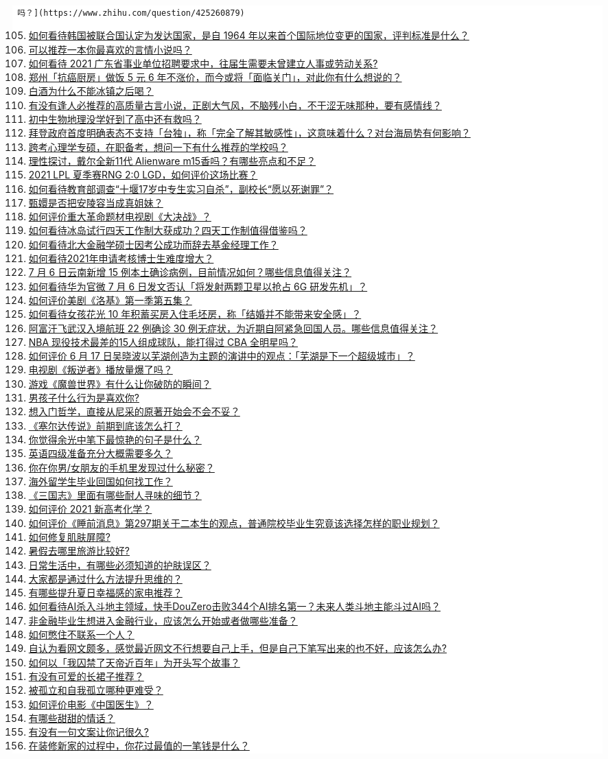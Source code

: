      吗？](https://www.zhihu.com/question/425260879)
105. [如何看待韩国被联合国认定为发达国家，是自 1964
     年以来首个国际地位变更的国家，评判标准是什么？](https://www.zhihu.com/question/470588614)
106. [可以推荐一本你最喜欢的言情小说吗？](https://www.zhihu.com/question/362997236)
107. [如何看待 2021
     广东省事业单位招聘要求中，往届生需要未曾建立人事或劳动关系?](https://www.zhihu.com/question/470133715)
108. [郑州「抗癌厨房」做饭 5 元 6
     年不涨价，而今或将「面临关门」，对此你有什么想说的？](https://www.zhihu.com/question/470452348)
109. [白酒为什么不能冰镇之后喝？](https://www.zhihu.com/question/468514487)
110. [有没有逢人必推荐的高质量古言小说，正剧大气风，不脑残小白，不干涩无味那种，要有感情线？](https://www.zhihu.com/question/460403091)
111. [初中生物地理没学好到了高中还有救吗？](https://www.zhihu.com/question/460729717)
112. [拜登政府首度明确表态不支持「台独」，称「完全了解其敏感性」，这意味着什么？对台海局势有何影响？](https://www.zhihu.com/question/470580147)
113. [跨考心理学专硕，在职备考，想问一下有什么推荐的学校吗？](https://www.zhihu.com/question/457460535)
114. [理性探讨，戴尔全新11代 Alienware
     m15香吗？有哪些亮点和不足？](https://www.zhihu.com/question/459366400)
115. [2021 LPL 夏季赛RNG 2:0
     LGD，如何评价这场比赛？](https://www.zhihu.com/question/470681114)
116. [如何看待教育部调查“十堰17岁中专生实习自杀”，副校长“愿以死谢罪”？](https://www.zhihu.com/question/470564757)
117. [甄嬛是否把安陵容当成真姐妹？](https://www.zhihu.com/question/389216009)
118. [如何评价重大革命题材电视剧《大决战》？](https://www.zhihu.com/question/465754119)
119. [如何看待冰岛试行四天工作制大获成功？四天工作制值得借鉴吗？](https://www.zhihu.com/question/470410629)
120. [如何看待北大金融学硕士因考公成功而辞去基金经理工作？](https://www.zhihu.com/question/470568734)
121. [如何看待2021年申请考核博士生难度增大？](https://www.zhihu.com/question/430374942)
122. [7 月 6 日云南新增 15
     例本土确诊病例，目前情况如何？哪些信息值得关注？](https://www.zhihu.com/question/470575819)
123. [如何看待华为官微 7 月 6 日发文否认「将发射两颗卫星以抢占 6G
     研发先机」？](https://www.zhihu.com/question/470367051)
124. [如何评价美剧《洛基》第一季第五集？](https://www.zhihu.com/question/469082564)
125. [如何看待女孩花光 10
     年积蓄买房入住毛坯房，称「结婚并不能带来安全感」？](https://www.zhihu.com/question/470358346)
126. [阿富汗飞武汉入境航班 22 例确诊 30
     例无症状，为近期自阿紧急回国人员。哪些信息值得关注？](https://www.zhihu.com/question/470593519)
127. [NBA 现役技术最差的15人组成球队，能打得过 CBA
     全明星吗？](https://www.zhihu.com/question/467877445)
128. [如何评价 6 月 17
     日吴晓波以芜湖创造为主题的演讲中的观点：「芜湖是下一个超级城市」？](https://www.zhihu.com/question/466274708)
129. [电视剧《叛逆者》播放量爆了吗？](https://www.zhihu.com/question/468364234)
130. [游戏《魔兽世界》有什么让你破防的瞬间？](https://www.zhihu.com/question/466341366)
131. [男孩子什么行为是喜欢你?](https://www.zhihu.com/question/459337094)
132. [想入门哲学，直接从尼采的原著开始会不会不妥？](https://www.zhihu.com/question/465167597)
133. [《塞尔达传说》前期到底该怎么打？](https://www.zhihu.com/question/444332434)
134. [你觉得余光中笔下最惊艳的句子是什么？](https://www.zhihu.com/question/440817750)
135. [英语四级准备充分大概需要多久？](https://www.zhihu.com/question/293706213)
136. [你在你男/女朋友的手机里发现过什么秘密？](https://www.zhihu.com/question/309282780)
137. [海外留学生毕业回国如何找工作？](https://www.zhihu.com/question/267051114)
138. [《三国志》里面有哪些耐人寻味的细节？](https://www.zhihu.com/question/48084045)
139. [如何评价 2021 新高考化学？](https://www.zhihu.com/question/463845980)
140. [如何评价《睡前消息》第297期关于二本生的观点，普通院校毕业生究竟该选择怎样的职业规划？](https://www.zhihu.com/question/470490474)
141. [如何修复肌肤屏障?](https://www.zhihu.com/question/318814504)
142. [暑假去哪里旅游比较好?](https://www.zhihu.com/question/465756199)
143. [日常生活中，有哪些必须知道的护肤误区？](https://www.zhihu.com/question/467117508)
144. [大家都是通过什么方法提升思维的？](https://www.zhihu.com/question/468908005)
145. [有哪些提升夏日幸福感的家电推荐？](https://www.zhihu.com/question/333879590)
146. [如何看待AI杀入斗地主领域，快手DouZero击败344个AI排名第一？未来人类斗地主能斗过AI吗？](https://www.zhihu.com/question/470431274)
147. [非金融毕业生想进入金融行业，应该怎么开始或者做哪些准备？](https://www.zhihu.com/question/34945971)
148. [如何憋住不联系一个人？](https://www.zhihu.com/question/417595335)
149. [自认为看网文颇多，感觉最近网文不行想要自己上手，但是自己下笔写出来的也不好，应该怎么办?](https://www.zhihu.com/question/462450572)
150. [如何以「我囚禁了天帝近百年」为开头写个故事？](https://www.zhihu.com/question/436573312)
151. [有没有可爱的长裙子推荐？](https://www.zhihu.com/question/446771263)
152. [被孤立和自我孤立哪种更难受？](https://www.zhihu.com/question/468616953)
153. [如何评价电影《中国医生》？](https://www.zhihu.com/question/448519150)
154. [有哪些甜甜的情话？](https://www.zhihu.com/question/460123635)
155. [有没有一句文案让你记很久?](https://www.zhihu.com/question/432213645)
156. [在装修新家的过程中，你花过最值的一笔钱是什么？](https://www.zhihu.com/question/468840855)